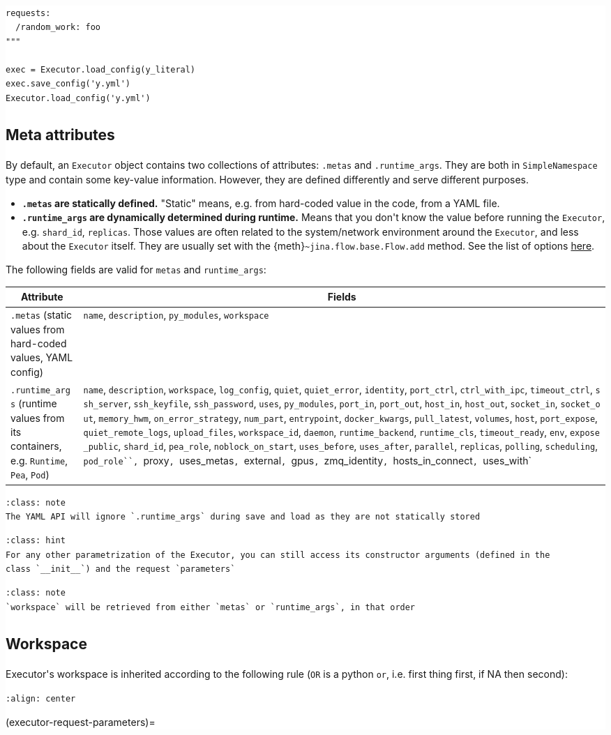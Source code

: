 ```{code-block} python
requests:
  /random_work: foo
"""

exec = Executor.load_config(y_literal)
exec.save_config('y.yml')
Executor.load_config('y.yml')
```

## Meta attributes

By default, an `Executor` object contains two collections of attributes: `.metas` and `.runtime_args`. They are both
in `SimpleNamespace` type and contain some key-value information. However, they are defined differently and serve
different purposes.

- **`.metas` are statically defined.** "Static" means, e.g. from hard-coded value in the code, from a YAML file.
- **`.runtime_args` are dynamically determined during runtime.** Means that you don't know the value before running
  the `Executor`, e.g. `shard_id`, `replicas`. Those values are often related to the system/network
  environment around the `Executor`, and less about the `Executor` itself. They are usually set with the {meth}`~jina.flow.base.Flow.add` 
  method. See the list of options [here](https://docs.jina.ai/cli/#executor).

The following fields are valid for `metas` and `runtime_args`:

| Attribute | Fields                                                                                                                                                                                                                                                                                                                                                                                                                                                                                                                                                                                                                                                                                                                                                                                     |
| --- |--------------------------------------------------------------------------------------------------------------------------------------------------------------------------------------------------------------------------------------------------------------------------------------------------------------------------------------------------------------------------------------------------------------------------------------------------------------------------------------------------------------------------------------------------------------------------------------------------------------------------------------------------------------------------------------------------------------------------------------------------------------------------------------------|
| `.metas` (static values from hard-coded values, YAML config) | `name`, `description`, `py_modules`, `workspace`                                                                                                                                                                                                                                                                                                                                                                                                                                                                                                                                                                                                                                                                                                                                           |
| `.runtime_args` (runtime values from its containers, e.g. `Runtime`, `Pea`, `Pod`) | `name`, `description`, `workspace`, `log_config`, `quiet`, `quiet_error`, `identity`, `port_ctrl`, `ctrl_with_ipc`, `timeout_ctrl`, `ssh_server`, `ssh_keyfile`, `ssh_password`, `uses`, `py_modules`, `port_in`, `port_out`, `host_in`, `host_out`, `socket_in`, `socket_out`, `memory_hwm`, `on_error_strategy`, `num_part`, `entrypoint`, `docker_kwargs`, `pull_latest`, `volumes`, `host`, `port_expose`, `quiet_remote_logs`, `upload_files`, `workspace_id`, `daemon`, `runtime_backend`, `runtime_cls`, `timeout_ready`, `env`, `expose_public`, `shard_id`, `pea_role`, `noblock_on_start`, `uses_before`, `uses_after`, `parallel`, `replicas`, `polling`, `scheduling`, `pod_role``, `proxy`, `uses_metas`, `external`, `gpus`, `zmq_identity`, `hosts_in_connect`, `uses_with` |


````{admonition} Note
:class: note
The YAML API will ignore `.runtime_args` during save and load as they are not statically stored
````

````{admonition} Hint
:class: hint
For any other parametrization of the Executor, you can still access its constructor arguments (defined in the
class `__init__`) and the request `parameters`
````

````{admonition} Note
:class: note
`workspace` will be retrieved from either `metas` or `runtime_args`, in that order
````


## Workspace

Executor's workspace is inherited according to the following rule (`OR` is a python `or`, i.e. first thing first, if NA
then second):

```{figure} ../../../.github/2.0/workspace-inherit.svg
:align: center
```

(executor-request-parameters)=

